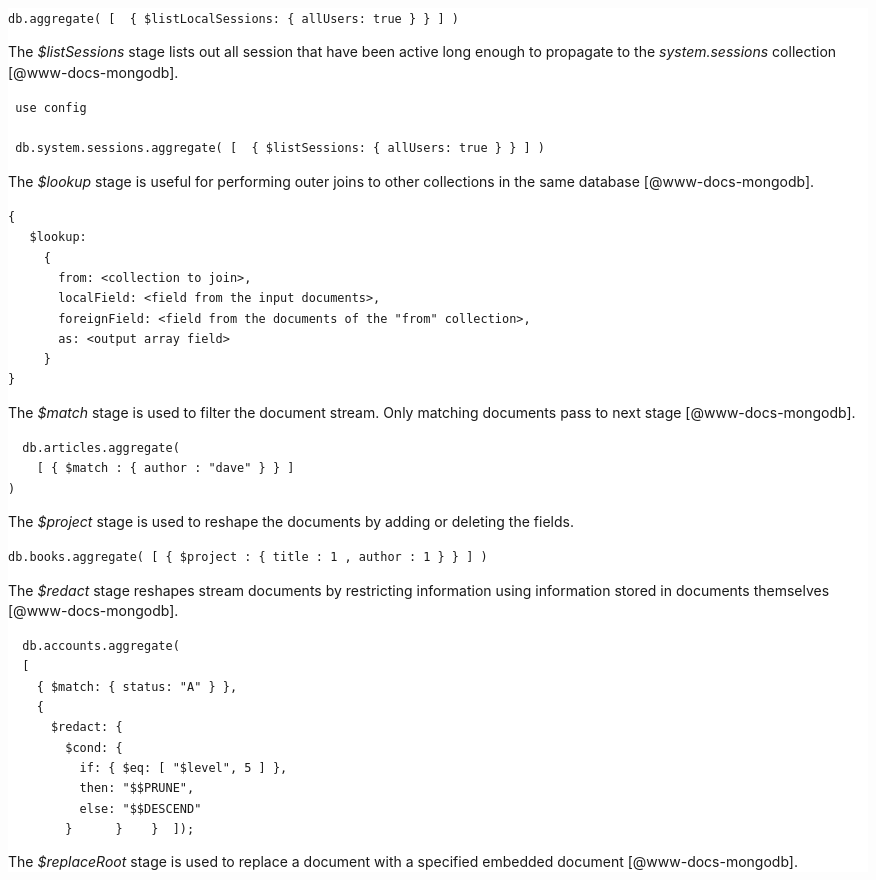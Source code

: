 `db.aggregate( [  { $listLocalSessions: { allUsers: true } } ] )`
 
The *$listSessions* stage lists out all session that have been active long 
enough to propagate to the *system.sessions* collection [@www-docs-mongodb].

```
 use config

 db.system.sessions.aggregate( [  { $listSessions: { allUsers: true } } ] )

```

The *$lookup* stage is useful for performing outer joins to other collections 
in the same database [@www-docs-mongodb].

```
{
   $lookup:
     {
       from: <collection to join>,
       localField: <field from the input documents>,
       foreignField: <field from the documents of the "from" collection>,
       as: <output array field>
     }
}
```

The *$match* stage is used to filter the document stream. Only matching documents
pass to next stage [@www-docs-mongodb].

```
  db.articles.aggregate(
    [ { $match : { author : "dave" } } ]
)
```

The *$project* stage is used to reshape the documents by adding or deleting the 
fields.

`db.books.aggregate( [ { $project : { title : 1 , author : 1 } } ] )`

The *$redact* stage reshapes stream documents by restricting information using 
information stored in documents themselves [@www-docs-mongodb].

```
  db.accounts.aggregate(
  [
    { $match: { status: "A" } },
    {
      $redact: {
        $cond: {
          if: { $eq: [ "$level", 5 ] },
          then: "$$PRUNE",
          else: "$$DESCEND"
        }      }    }  ]);
```

The *$replaceRoot* stage is used to replace a document with a specified 
embedded document [@www-docs-mongodb].
